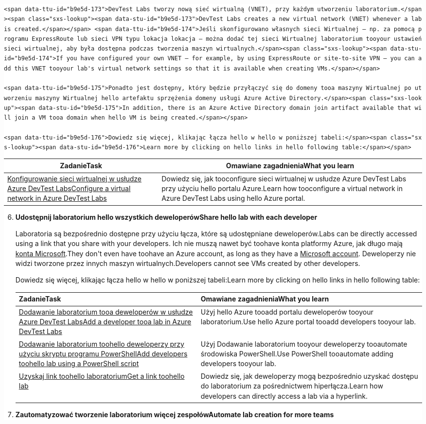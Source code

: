     <span data-ttu-id="b9e5d-173">DevTest Labs tworzy nową sieć wirtualną (VNET), przy każdym utworzeniu laboratorium.</span><span class="sxs-lookup"><span data-stu-id="b9e5d-173">DevTest Labs creates a new virtual network (VNET) whenever a lab is created.</span></span> <span data-ttu-id="b9e5d-174">Jeśli skonfigurowano własnych sieci Wirtualnej — np. za pomocą programu ExpressRoute lub sieci VPN typu lokacja lokacja — można dodać tej sieci Wirtualnej laboratorium tooyour ustawień sieci wirtualnej, aby była dostępna podczas tworzenia maszyn wirtualnych.</span><span class="sxs-lookup"><span data-stu-id="b9e5d-174">If you have configured your own VNET – for example, by using ExpressRoute or site-to-site VPN – you can add this VNET tooyour lab's virtual network settings so that it is available when creating VMs.</span></span>

    <span data-ttu-id="b9e5d-175">Ponadto jest dostępny, który będzie przyłączyć się do domeny tooa maszyny Wirtualnej po utworzeniu maszyny Wirtualnej hello artefaktu sprzężenia domeny usługi Azure Active Directory.</span><span class="sxs-lookup"><span data-stu-id="b9e5d-175">In addition, there is an Azure Active Directory domain join artifact available that will join a VM tooa domain when hello VM is being created.</span></span> 
   
    <span data-ttu-id="b9e5d-176">Dowiedz się więcej, klikając łącza hello w hello w poniższej tabeli:</span><span class="sxs-lookup"><span data-stu-id="b9e5d-176">Learn more by clicking on hello links in hello following table:</span></span>
   
   | <span data-ttu-id="b9e5d-177">Zadanie</span><span class="sxs-lookup"><span data-stu-id="b9e5d-177">Task</span></span> | <span data-ttu-id="b9e5d-178">Omawiane zagadnienia</span><span class="sxs-lookup"><span data-stu-id="b9e5d-178">What you learn</span></span> |
   | --- | --- |
   | [<span data-ttu-id="b9e5d-179">Konfigurowanie sieci wirtualnej w usłudze Azure DevTest Labs</span><span class="sxs-lookup"><span data-stu-id="b9e5d-179">Configure a virtual network in Azure DevTest Labs</span></span>](devtest-lab-configure-vnet.md) |<span data-ttu-id="b9e5d-180">Dowiedz się, jak tooconfigure sieci wirtualnej w usłudze Azure DevTest Labs przy użyciu hello portalu Azure.</span><span class="sxs-lookup"><span data-stu-id="b9e5d-180">Learn how tooconfigure a virtual network in Azure DevTest Labs using hello Azure portal.</span></span>|

6. <span data-ttu-id="b9e5d-181">**Udostępnij laboratorium hello wszystkich deweloperów**</span><span class="sxs-lookup"><span data-stu-id="b9e5d-181">**Share hello lab with each developer**</span></span>
   
    <span data-ttu-id="b9e5d-182">Laboratoria są bezpośrednio dostępne przy użyciu łącza, które są udostępniane deweloperów.</span><span class="sxs-lookup"><span data-stu-id="b9e5d-182">Labs can be directly accessed using a link that you share with your developers.</span></span> <span data-ttu-id="b9e5d-183">Ich nie muszą nawet być toohave konta platformy Azure, jak długo mają [konta Microsoft](devtest-lab-faq.md#what-is-a-microsoft-account).</span><span class="sxs-lookup"><span data-stu-id="b9e5d-183">They don't even have toohave an Azure account, as long as they have a [Microsoft account](devtest-lab-faq.md#what-is-a-microsoft-account).</span></span> <span data-ttu-id="b9e5d-184">Deweloperzy nie widzi tworzone przez innych maszyn wirtualnych.</span><span class="sxs-lookup"><span data-stu-id="b9e5d-184">Developers cannot see VMs created by other developers.</span></span>  
   
    <span data-ttu-id="b9e5d-185">Dowiedz się więcej, klikając łącza hello w hello w poniższej tabeli:</span><span class="sxs-lookup"><span data-stu-id="b9e5d-185">Learn more by clicking on hello links in hello following table:</span></span>
   
   | <span data-ttu-id="b9e5d-186">Zadanie</span><span class="sxs-lookup"><span data-stu-id="b9e5d-186">Task</span></span> | <span data-ttu-id="b9e5d-187">Omawiane zagadnienia</span><span class="sxs-lookup"><span data-stu-id="b9e5d-187">What you learn</span></span> |
   | --- | --- |
   | [<span data-ttu-id="b9e5d-188">Dodawanie laboratorium tooa deweloperów w usłudze Azure DevTest Labs</span><span class="sxs-lookup"><span data-stu-id="b9e5d-188">Add a developer tooa lab in Azure DevTest Labs</span></span>](devtest-lab-add-devtest-user.md) |<span data-ttu-id="b9e5d-189">Użyj hello Azure tooadd portalu deweloperów tooyour laboratorium.</span><span class="sxs-lookup"><span data-stu-id="b9e5d-189">Use hello Azure portal tooadd developers tooyour lab.</span></span>|
   | [<span data-ttu-id="b9e5d-190">Dodawanie laboratorium toohello deweloperzy przy użyciu skryptu programu PowerShell</span><span class="sxs-lookup"><span data-stu-id="b9e5d-190">Add developers toohello lab using a PowerShell script</span></span>](devtest-lab-add-devtest-user.md#add-an-external-user-to-a-lab-using-powershell) |<span data-ttu-id="b9e5d-191">Użyj Dodawanie laboratorium tooyour deweloperzy tooautomate środowiska PowerShell.</span><span class="sxs-lookup"><span data-stu-id="b9e5d-191">Use PowerShell tooautomate adding developers tooyour lab.</span></span> |
   | [<span data-ttu-id="b9e5d-192">Uzyskaj link toohello laboratorium</span><span class="sxs-lookup"><span data-stu-id="b9e5d-192">Get a link toohello lab</span></span>](devtest-lab-faq.md#how-do-i-share-a-direct-link-to-my-lab) |<span data-ttu-id="b9e5d-193">Dowiedz się, jak deweloperzy mogą bezpośrednio uzyskać dostępu do laboratorium za pośrednictwem hiperłącza.</span><span class="sxs-lookup"><span data-stu-id="b9e5d-193">Learn how developers can directly access a lab via a hyperlink.</span></span>|

7. <span data-ttu-id="b9e5d-194">**Zautomatyzować tworzenie laboratorium więcej zespołów**</span><span class="sxs-lookup"><span data-stu-id="b9e5d-194">**Automate lab creation for more teams**</span></span> 
   